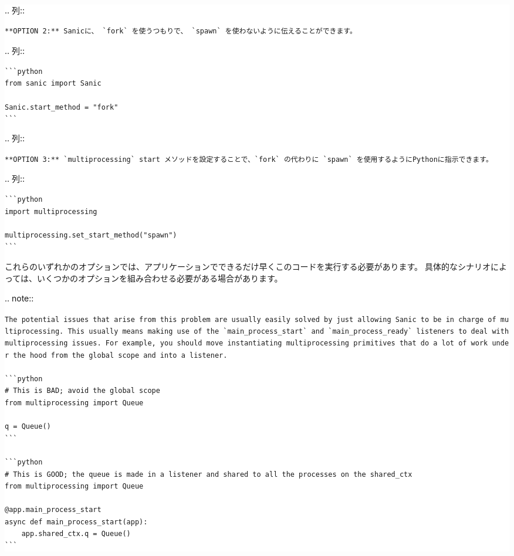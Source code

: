.. 列::

```
**OPTION 2:** Sanicに、 `fork` を使うつもりで、 `spawn` を使わないように伝えることができます。
```

.. 列::

````
```python
from sanic import Sanic

Sanic.start_method = "fork"
```
````

.. 列::

```
**OPTION 3:** `multiprocessing` start メソッドを設定することで、`fork` の代わりに `spawn` を使用するようにPythonに指示できます。
```

.. 列::

````
```python
import multiprocessing

multiprocessing.set_start_method("spawn")
```
````

これらのいずれかのオプションでは、アプリケーションでできるだけ早くこのコードを実行する必要があります。 具体的なシナリオによっては、いくつかのオプションを組み合わせる必要がある場合があります。

.. note::

````
The potential issues that arise from this problem are usually easily solved by just allowing Sanic to be in charge of multiprocessing. This usually means making use of the `main_process_start` and `main_process_ready` listeners to deal with multiprocessing issues. For example, you should move instantiating multiprocessing primitives that do a lot of work under the hood from the global scope and into a listener.

```python
# This is BAD; avoid the global scope
from multiprocessing import Queue

q = Queue()
```

```python
# This is GOOD; the queue is made in a listener and shared to all the processes on the shared_ctx
from multiprocessing import Queue

@app.main_process_start
async def main_process_start(app):
    app.shared_ctx.q = Queue()
```
````
